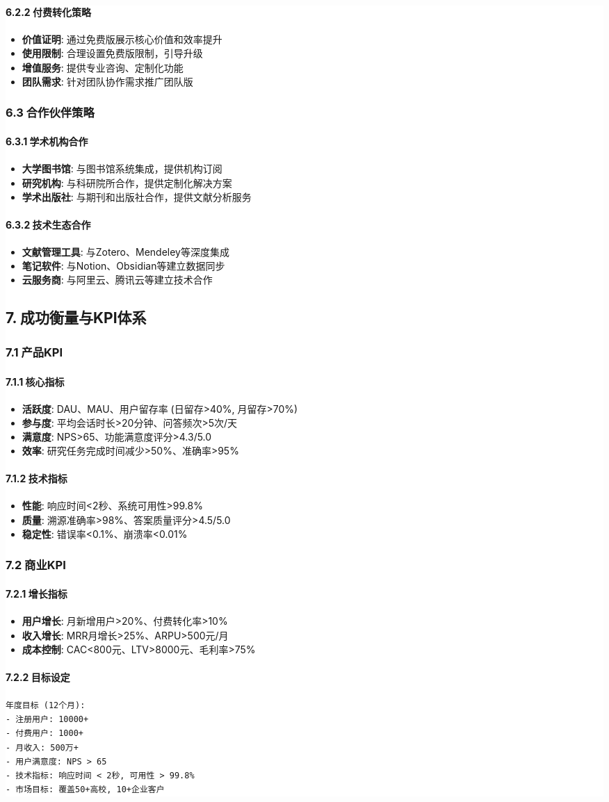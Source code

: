 #### 6.2.2 付费转化策略
- **价值证明**: 通过免费版展示核心价值和效率提升
- **使用限制**: 合理设置免费版限制，引导升级
- **增值服务**: 提供专业咨询、定制化功能
- **团队需求**: 针对团队协作需求推广团队版

### 6.3 合作伙伴策略

#### 6.3.1 学术机构合作
- **大学图书馆**: 与图书馆系统集成，提供机构订阅
- **研究机构**: 与科研院所合作，提供定制化解决方案
- **学术出版社**: 与期刊和出版社合作，提供文献分析服务

#### 6.3.2 技术生态合作
- **文献管理工具**: 与Zotero、Mendeley等深度集成
- **笔记软件**: 与Notion、Obsidian等建立数据同步
- **云服务商**: 与阿里云、腾讯云等建立技术合作

## 7. 成功衡量与KPI体系

### 7.1 产品KPI

#### 7.1.1 核心指标
- **活跃度**: DAU、MAU、用户留存率 (日留存>40%, 月留存>70%)
- **参与度**: 平均会话时长>20分钟、问答频次>5次/天
- **满意度**: NPS>65、功能满意度评分>4.3/5.0
- **效率**: 研究任务完成时间减少>50%、准确率>95%

#### 7.1.2 技术指标
- **性能**: 响应时间<2秒、系统可用性>99.8%
- **质量**: 溯源准确率>98%、答案质量评分>4.5/5.0
- **稳定性**: 错误率<0.1%、崩溃率<0.01%

### 7.2 商业KPI

#### 7.2.1 增长指标
- **用户增长**: 月新增用户>20%、付费转化率>10%
- **收入增长**: MRR月增长>25%、ARPU>500元/月
- **成本控制**: CAC<800元、LTV>8000元、毛利率>75%

#### 7.2.2 目标设定
```
年度目标 (12个月):
- 注册用户: 10000+
- 付费用户: 1000+
- 月收入: 500万+
- 用户满意度: NPS > 65
- 技术指标: 响应时间 < 2秒, 可用性 > 99.8%
- 市场目标: 覆盖50+高校, 10+企业客户
```
